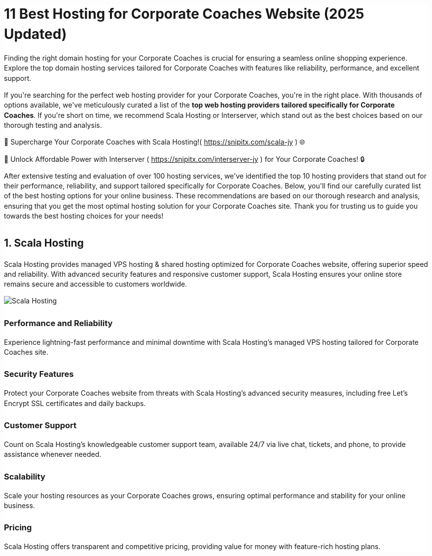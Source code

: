 # 11 Best Hosting for Corporate Coaches Website (2025 Updated)

Finding the right domain hosting for your Corporate Coaches is crucial for ensuring a seamless online shopping experience. Explore the top domain hosting services tailored for Corporate Coaches with features like reliability, performance, and excellent support.

If you're searching for the perfect web hosting provider for your Corporate Coaches, you're in the right place. With thousands of options available, we've meticulously curated a list of the **top web hosting providers tailored specifically for Corporate Coaches**. If you're short on time, we recommend Scala Hosting or Interserver, which stand out as the best choices based on our thorough testing and analysis.

🚀 Supercharge Your Corporate Coaches with Scala Hosting!( https://snipitx.com/scala-jy ) 🌐 

💸 Unlock Affordable Power with Interserver ( https://snipitx.com/interserver-jy ) for Your Corporate Coaches! 🔒

After extensive testing and evaluation of over 100 hosting services, we've identified the top 10 hosting providers that stand out for their performance, reliability, and support tailored specifically for Corporate Coaches. Below, you'll find our carefully curated list of the best hosting options for your online business. These recommendations are based on our thorough research and analysis, ensuring that you get the most optimal hosting solution for your Corporate Coaches site. Thank you for trusting us to guide you towards the best hosting choices for your needs!

## 1. Scala Hosting

Scala Hosting provides managed VPS hosting & shared hosting optimized for Corporate Coaches website, offering superior speed and reliability. With advanced security features and responsive customer support, Scala Hosting ensures your online store remains secure and accessible to customers worldwide.

![Scala Hosting](https://i.imgur.com/uJ5JIK3.png "Scala Web Hosting")

### Performance and Reliability
Experience lightning-fast performance and minimal downtime with Scala Hosting’s managed VPS hosting tailored for Corporate Coaches site.

### Security Features
Protect your Corporate Coaches website from threats with Scala Hosting’s advanced security measures, including free Let’s Encrypt SSL certificates and daily backups.

### Customer Support
Count on Scala Hosting’s knowledgeable customer support team, available 24/7 via live chat, tickets, and phone, to provide assistance whenever needed.

### Scalability
Scale your hosting resources as your Corporate Coaches grows, ensuring optimal performance and stability for your online business.

### Pricing
Scala Hosting offers transparent and competitive pricing, providing value for money with feature-rich hosting plans.
